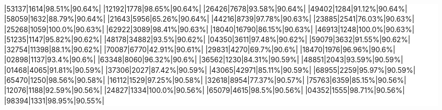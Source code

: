 |53137|1614|98.51%|90.64%|
|12192|1778|98.65%|90.64%|
|26426|7678|93.58%|90.64%|
|49402|1284|91.12%|90.64%|
|58059|1632|88.79%|90.64%|
|21643|5956|65.26%|90.64%|
|44216|8739|97.78%|90.63%|
|23885|2541|76.03%|90.63%|
|25268|1059|100.0%|90.63%|
|62922|3089|98.41%|90.63%|
|18040|16790|86.15%|90.63%|
|46913|1248|100.0%|90.63%|
|51235|1147|95.82%|90.62%|
|48178|34882|93.5%|90.62%|
|04350|3611|97.48%|90.62%|
|59079|3632|91.55%|90.62%|
|32754|11398|88.1%|90.62%|
|70087|6770|42.91%|90.61%|
|29831|4270|69.7%|90.6%|
|18470|1976|96.96%|90.6%|
|02898|1137|93.4%|90.6%|
|63348|8060|96.32%|90.6%|
|36562|1230|84.31%|90.59%|
|48851|2043|93.59%|90.59%|
|01468|4065|91.81%|90.59%|
|37306|2027|87.42%|90.59%|
|43065|42971|85.11%|90.59%|
|68955|2259|95.97%|90.59%|
|65470|1250|98.56%|90.58%|
|16112|1529|97.25%|90.58%|
|32618|8954|77.37%|90.57%|
|75763|6359|85.15%|90.56%|
|12076|1188|92.59%|90.56%|
|24827|1334|100.0%|90.56%|
|65079|4615|98.5%|90.56%|
|04352|1555|98.71%|90.56%|
|98394|1331|98.95%|90.55%|